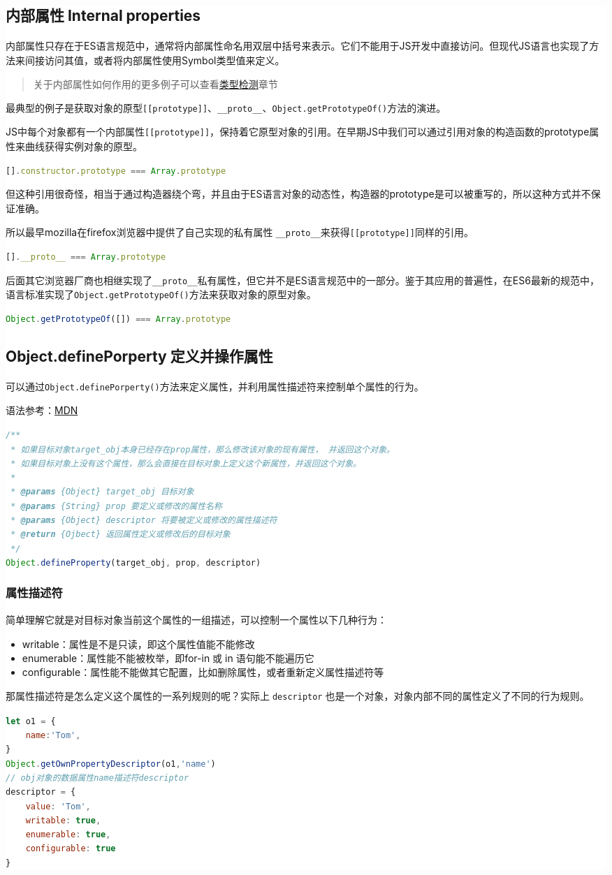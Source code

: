 ## 内部属性 Internal properties

内部属性只存在于ES语言规范中，通常将内部属性命名用双层中括号来表示。它们不能用于JS开发中直接访问。但现代JS语言也实现了方法来间接访问其值，或者将内部属性使用Symbol类型值来定义。
> 关于内部属性如何作用的更多例子可以查看[类型检测](/ES/type-7-checking.html#object-prototype-tostring)章节

最典型的例子是获取对象的原型`[[prototype]]`、`__proto__`、`Object.getPrototypeOf()`方法的演进。

JS中每个对象都有一个内部属性`[[prototype]]`，保持着它原型对象的引用。在早期JS中我们可以通过引用对象的构造函数的prototype属性来曲线获得实例对象的原型。
```js
[].constructor.prototype === Array.prototype
```
但这种引用很奇怪，相当于通过构造器绕个弯，并且由于ES语言对象的动态性，构造器的prototype是可以被重写的，所以这种方式并不保证准确。

所以最早mozilla在firefox浏览器中提供了自己实现的私有属性 `__proto__`来获得`[[prototype]]`同样的引用。

```js
[].__proto__ === Array.prototype
```

后面其它浏览器厂商也相继实现了`__proto__`私有属性，但它并不是ES语言规范中的一部分。鉴于其应用的普遍性，在ES6最新的规范中，语言标准实现了`Object.getPrototypeOf()`方法来获取对象的原型对象。

```js
Object.getPrototypeOf([]) === Array.prototype
```

## Object.definePorperty 定义并操作属性

可以通过`Object.definePorperty()`方法来定义属性，并利用属性描述符来控制单个属性的行为。

语法参考：[MDN](https://developer.mozilla.org/zh-CN/docs/Web/JavaScript/Reference/Global_Objects/Object/defineProperty)

```js
/**
 * 如果目标对象target_obj本身已经存在prop属性，那么修改该对象的现有属性， 并返回这个对象。
 * 如果目标对象上没有这个属性，那么会直接在目标对象上定义这个新属性，并返回这个对象。
 *
 * @params {Object} target_obj 目标对象
 * @params {String} prop 要定义或修改的属性名称
 * @params {Object} descriptor 将要被定义或修改的属性描述符
 * @return {Ojbect} 返回属性定义或修改后的目标对象
 */
Object.defineProperty(target_obj, prop, descriptor)
```
### 属性描述符

简单理解它就是对目标对象当前这个属性的一组描述，可以控制一个属性以下几种行为：
- writable：属性是不是只读，即这个属性值能不能修改
- enumerable：属性能不能被枚举，即for-in 或 in 语句能不能遍历它
- configurable：属性能不能做其它配置，比如删除属性，或者重新定义属性描述符等

那属性描述符是怎么定义这个属性的一系列规则的呢？实际上 `descriptor` 也是一个对象，对象内部不同的属性定义了不同的行为规则。

```js
let o1 = {
	name:'Tom',
}
Object.getOwnPropertyDescriptor(o1,'name')
// obj对象的数据属性name描述符descriptor
descriptor = {
	value: 'Tom',
	writable: true,
	enumerable: true,
	configurable: true
}
```
